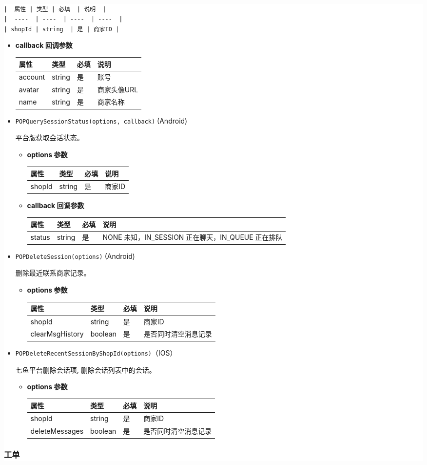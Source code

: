     |  属性 | 类型 | 必填  | 说明  |
    |  ----  | ----  | ----  | ----  |
    | shopId | string  | 是 | 商家ID |

  * **callback 回调参数**

    |  属性 | 类型 | 必填  | 说明  |
    |  ----  | ----  | ----  | ----  |
    | account | string  | 是 | 账号 |
    | avatar | string  | 是 | 商家头像URL |
    | name | string  | 是 | 商家名称 |

* `POPQuerySessionStatus(options, callback)` (Android)

  平台版获取会话状态。

  * **options 参数**

    |  属性 | 类型 | 必填  | 说明  |
    |  ----  | ----  | ----  | ----  |
    | shopId | string  | 是 | 商家ID |

  * **callback 回调参数**

    |  属性 | 类型 | 必填  | 说明  |
    |  ----  | ----  | ----  | ----  |
    | status | string  | 是 | NONE 未知，IN_SESSION 正在聊天，IN_QUEUE 正在排队 |

* `POPDeleteSession(options)` (Android)

  删除最近联系商家记录。

  * **options 参数**

    |  属性 | 类型 | 必填  | 说明  |
    |  ----  | ----  | ----  | ----  |
    | shopId | string  | 是 | 商家ID |
    | clearMsgHistory | boolean  | 是 | 是否同时清空消息记录 |

* `POPDeleteRecentSessionByShopId(options)`（IOS）

  七鱼平台删除会话项, 删除会话列表中的会话。

  * **options 参数**

    |  属性 | 类型 | 必填  | 说明  |
    |  ----  | ----  | ----  | ----  |
    | shopId | string  | 是 | 商家ID |
    | deleteMessages | boolean  | 是 | 是否同时清空消息记录 |

### 工单
